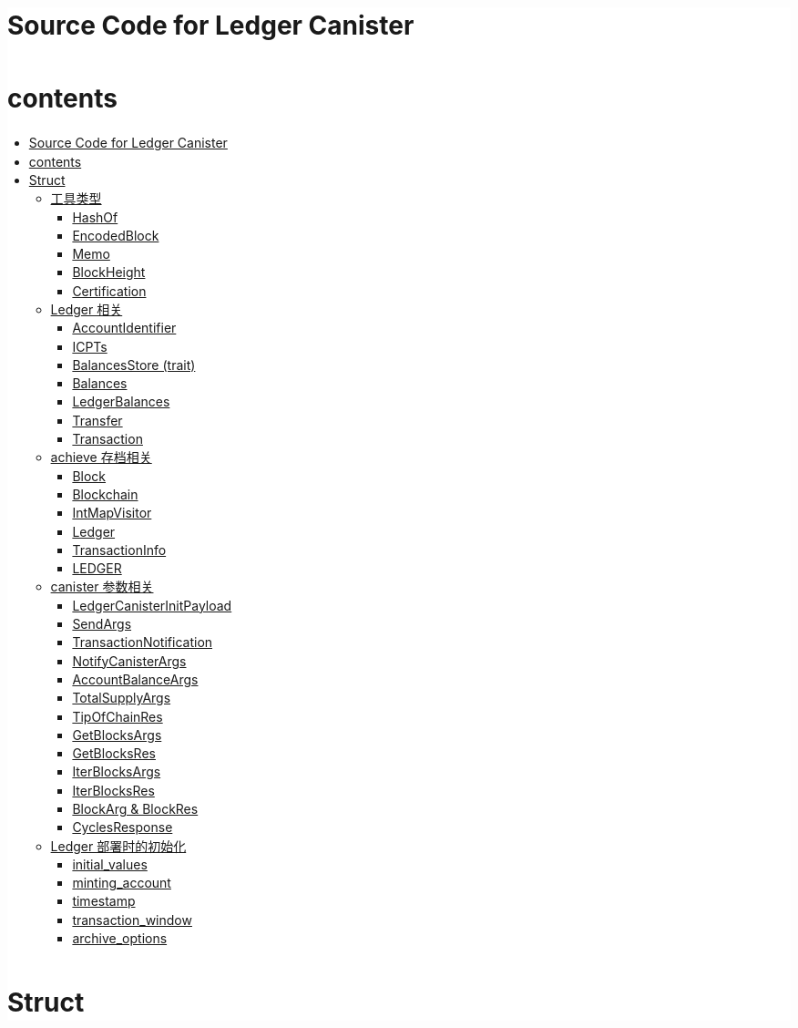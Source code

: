 # Source Code for Ledger Canister

# contents
- [Source Code for Ledger Canister](#source-code-for-ledger-canister)
- [contents](#contents)
- [Struct](#struct)
  - [工具类型](#工具类型)
    - [HashOf](#hashof)
    - [EncodedBlock](#encodedblock)
    - [Memo](#memo)
    - [BlockHeight](#blockheight)
    - [Certification](#certification)
  - [Ledger 相关](#ledger-相关)
    - [AccountIdentifier](#accountidentifier)
    - [ICPTs](#icpts)
    - [BalancesStore (trait)](#balancesstore-trait)
    - [Balances](#balances)
    - [LedgerBalances](#ledgerbalances)
    - [Transfer](#transfer)
    - [Transaction](#transaction)
  - [achieve 存档相关](#achieve-存档相关)
    - [Block](#block)
    - [Blockchain](#blockchain)
    - [IntMapVisitor](#intmapvisitor)
    - [Ledger](#ledger)
    - [TransactionInfo](#transactioninfo)
    - [LEDGER](#ledger-1)
  - [canister 参数相关](#canister-参数相关)
    - [LedgerCanisterInitPayload](#ledgercanisterinitpayload)
    - [SendArgs](#sendargs)
    - [TransactionNotification](#transactionnotification)
    - [NotifyCanisterArgs](#notifycanisterargs)
    - [AccountBalanceArgs](#accountbalanceargs)
    - [TotalSupplyArgs](#totalsupplyargs)
    - [TipOfChainRes](#tipofchainres)
    - [GetBlocksArgs](#getblocksargs)
    - [GetBlocksRes](#getblocksres)
    - [IterBlocksArgs](#iterblocksargs)
    - [IterBlocksRes](#iterblocksres)
    - [BlockArg & BlockRes](#blockarg--blockres)
    - [CyclesResponse](#cyclesresponse)
  - [Ledger 部署时的初始化](#ledger-部署时的初始化)
    - [initial_values](#initial_values)
    - [minting_account](#minting_account)
    - [timestamp](#timestamp)
    - [transaction_window](#transaction_window)
    - [archive_options](#archive_options)

# Struct
